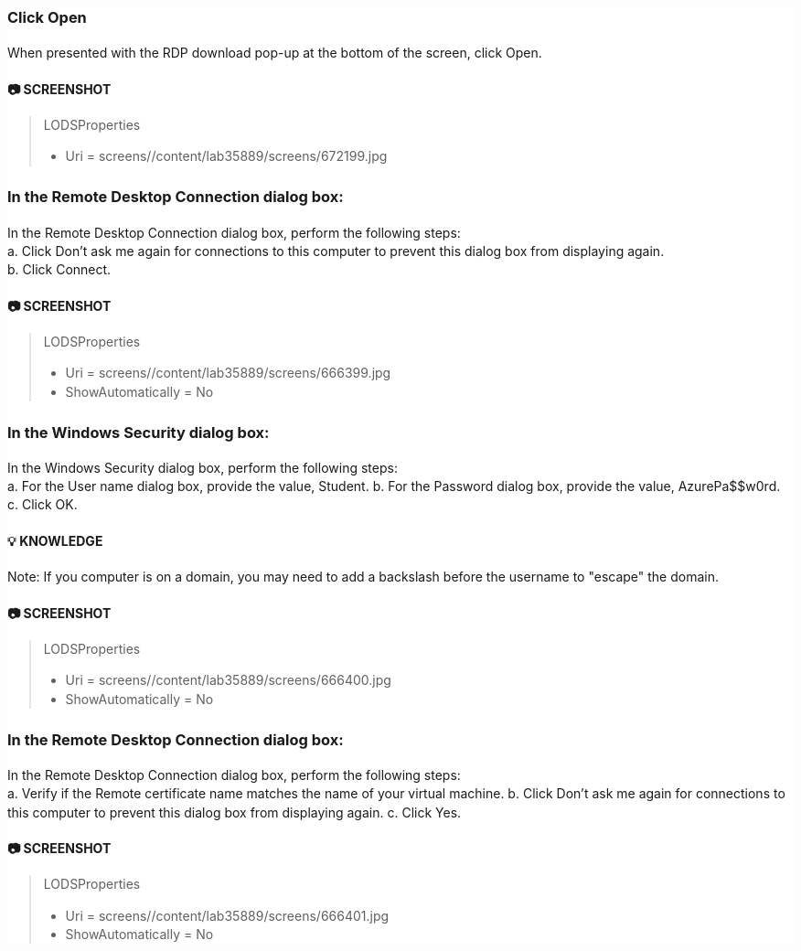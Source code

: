 



### Click Open
When presented with the RDP download pop-up at the bottom of the screen, click Open.

#### :camera: SCREENSHOT
>LODSProperties
>* Uri = screens//content/lab35889/screens/672199.jpg





### In the Remote Desktop Connection dialog box:
In the Remote Desktop Connection dialog box, perform the following steps:  
a. Click Don’t ask me again for connections to this computer to prevent this dialog box from displaying again.  
b. Click Connect.

#### :camera: SCREENSHOT
>LODSProperties
>* Uri = screens//content/lab35889/screens/666399.jpg
>* ShowAutomatically = No





### In the Windows Security dialog box:
In the Windows Security dialog box, perform the following steps:  
a. For the User name dialog box, provide the value, Student. b. For the Password dialog box, provide the value, AzurePa$$w0rd. c. Click OK.

#### :bulb: KNOWLEDGE
Note: If you computer is on a domain, you may need to add a backslash before the username to "escape" the domain.

#### :camera: SCREENSHOT
>LODSProperties
>* Uri = screens//content/lab35889/screens/666400.jpg
>* ShowAutomatically = No





### In the Remote Desktop Connection dialog box:
In the Remote Desktop Connection dialog box, perform the following steps:  
a. Verify if the Remote certificate name matches the name of your virtual machine. b. Click Don’t ask me again for connections to this computer to prevent this dialog box from displaying again. c. Click Yes.

#### :camera: SCREENSHOT
>LODSProperties
>* Uri = screens//content/lab35889/screens/666401.jpg
>* ShowAutomatically = No
